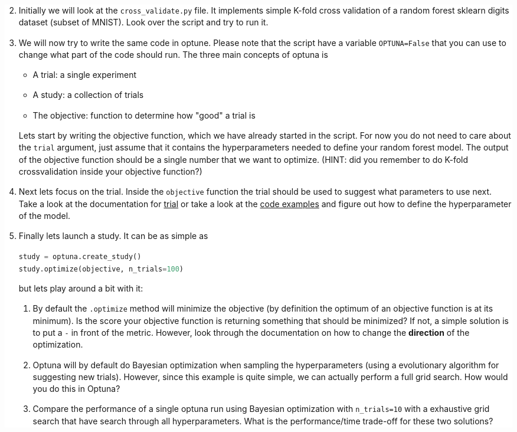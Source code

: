 2. Initially we will look at the `cross_validate.py` file. It implements simple K-fold cross validation of
   a random forest sklearn digits dataset (subset of MNIST). Look over the script and try to run it.
   
3. We will now try to write the same code in optune. Please note that the script have a variable `OPTUNA=False`
   that you can use to change what part of the code should run. The three main concepts of optuna is
   
   * A trial: a single experiment
   
   * A study: a collection of trials
   
   * The objective: function to determine how "good" a trial is
   
   Lets start by writing the objective function, which we have already started in the script. For now you do
   not need to care about the `trial` argument, just assume that it contains the hyperparameters needed to
   define your random forest model. The output of the objective function should be a single number that we
   want to optimize. (HINT: did you remember to do K-fold crossvalidation inside your objective function?)
   
4. Next lets focus on the trial. Inside the `objective` function the trial should be used to suggest what
   parameters to use next. Take a look at the documentation for [trial](https://optuna.readthedocs.io/en/stable/reference/generated/optuna.trial.Trial.html) or take a look at the [code examples](https://optuna.org/#code_examples) and figure out how to define
   the hyperparameter of the model.
   
5. Finally lets launch a study. It can be as simple as

   ```python
   study = optuna.create_study()
   study.optimize(objective, n_trials=100)
   ```
   
   but lets play around a bit with it:
   
   1. By default the `.optimize` method will minimize the objective (by definition the optimum of an objective
      function is at its minimum). Is the score your objective function is returning something that should
      be minimized? If not, a simple solution is to put a `-` in front of the metric. However, look through 
      the documentation on how to change the **direction** of the optimization.
        
   2. Optuna will by default do Bayesian optimization when sampling the hyperparameters (using a evolutionary
      algorithm for suggesting new trials). However, since this example is quite simple, we can actually 
      perform a full grid search. How would you do this in Optuna?
        
   3. Compare the performance of a single optuna run using Bayesian optimization with `n_trials=10` with a
      exhaustive grid search that have search through all hyperparameters. What is the performance/time
      trade-off for these two solutions?
